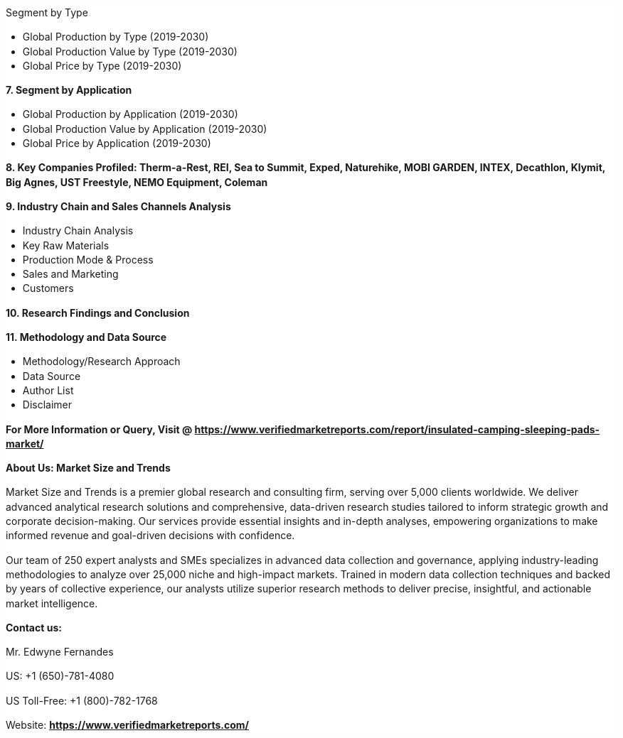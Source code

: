 Segment by Type</strong></p><ul><li>Global Production by Type (2019-2030)</li><li>Global Production Value by Type (2019-2030)</li><li>Global Price by Type (2019-2030)</li></ul><p><strong>7. Segment by Application</strong></p><ul><li>Global Production by Application (2019-2030)</li><li>Global Production Value by Application (2019-2030)</li><li>Global Price by Application (2019-2030)</li></ul><p><strong>8. Key Companies Profiled: Therm-a-Rest, REI, Sea to Summit, Exped, Naturehike, MOBI GARDEN, INTEX, Decathlon, Klymit, Big Agnes, UST Freestyle, NEMO Equipment, Coleman</strong></p><p><strong>9. Industry Chain and Sales Channels Analysis</strong></p><ul><li>Industry Chain Analysis</li><li>Key Raw Materials</li><li>Production Mode &amp; Process</li><li>Sales and Marketing</li><li>Customers</li></ul><p><strong>10. Research Findings and Conclusion</strong></p><p><strong>11. Methodology and Data Source</strong></p><ul><li>Methodology/Research Approach</li><li>Data Source</li><li>Author List</li><li>Disclaimer</li></ul></p><p><strong>For More Information or Query, Visit @ <a href="https://www.verifiedmarketreports.com/report/insulated-camping-sleeping-pads-market/">https://www.verifiedmarketreports.com/report/insulated-camping-sleeping-pads-market/</a></strong></p><p><strong>About Us: Market Size and Trends</strong></p><p>Market Size and Trends is a premier global research and consulting firm, serving over 5,000 clients worldwide. We deliver advanced analytical research solutions and comprehensive, data-driven research studies tailored to inform strategic growth and corporate decision-making. Our services provide essential insights and in-depth analyses, empowering organizations to make informed revenue and goal-driven decisions with confidence.</p><p>Our team of 250 expert analysts and SMEs specializes in advanced data collection and governance, applying industry-leading methodologies to analyze over 25,000 niche and high-impact markets. Trained in modern data collection techniques and backed by years of collective experience, our analysts utilize superior research methods to deliver precise, insightful, and actionable market intelligence.</p><p><strong>Contact us:</strong></p><p>Mr. Edwyne Fernandes</p><p>US: +1 (650)-781-4080</p><p>US Toll-Free: +1 (800)-782-1768</p><p>Website: <strong><a href="https://www.verifiedmarketreports.com/">https://www.verifiedmarketreports.com/</a></strong></p>
